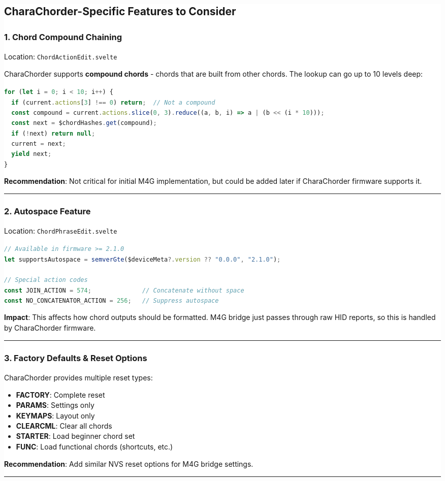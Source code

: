 
## CharaChorder-Specific Features to Consider

### **1. Chord Compound Chaining**
Location: `ChordActionEdit.svelte`

CharaChorder supports **compound chords** - chords that are built from other chords. The lookup can go up to 10 levels deep:

```typescript
for (let i = 0; i < 10; i++) {
  if (current.actions[3] !== 0) return;  // Not a compound
  const compound = current.actions.slice(0, 3).reduce((a, b, i) => a | (b << (i * 10)));
  const next = $chordHashes.get(compound);
  if (!next) return null;
  current = next;
  yield next;
}
```

**Recommendation**: Not critical for initial M4G implementation, but could be added later if CharaChorder firmware supports it.

---

### **2. Autospace Feature**
Location: `ChordPhraseEdit.svelte`

```typescript
// Available in firmware >= 2.1.0
let supportsAutospace = semverGte($deviceMeta?.version ?? "0.0.0", "2.1.0");

// Special action codes
const JOIN_ACTION = 574;              // Concatenate without space
const NO_CONCATENATOR_ACTION = 256;   // Suppress autospace
```

**Impact**: This affects how chord outputs should be formatted. M4G bridge just passes through raw HID reports, so this is handled by CharaChorder firmware.

---

### **3. Factory Defaults & Reset Options**

CharaChorder provides multiple reset types:
- **FACTORY**: Complete reset
- **PARAMS**: Settings only
- **KEYMAPS**: Layout only
- **CLEARCML**: Clear all chords
- **STARTER**: Load beginner chord set
- **FUNC**: Load functional chords (shortcuts, etc.)

**Recommendation**: Add similar NVS reset options for M4G bridge settings.

---
